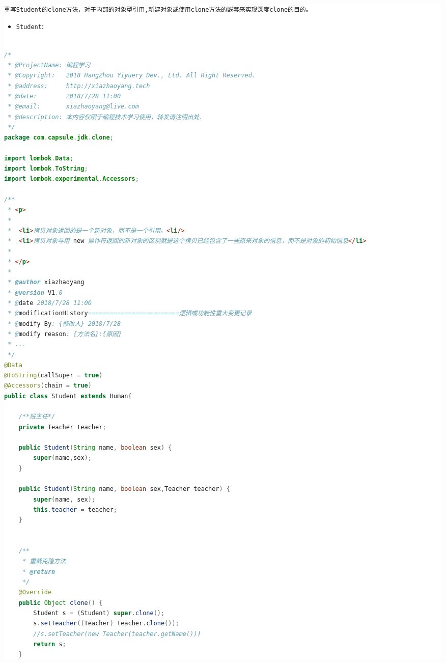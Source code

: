     重写Student的clone方法，对于内部的对象型引用,新建对象或使用clone方法的嵌套来实现深度clone的目的。

- `Student`:

```Java

/*
 * @ProjectName: 编程学习
 * @Copyright:   2018 HangZhou Yiyuery Dev., Ltd. All Right Reserved.
 * @address:     http://xiazhaoyang.tech
 * @date:        2018/7/28 11:00
 * @email:       xiazhaoyang@live.com
 * @description: 本内容仅限于编程技术学习使用，转发请注明出处.
 */
package com.capsule.jdk.clone;

import lombok.Data;
import lombok.ToString;
import lombok.experimental.Accessors;

/**
 * <p>
 *
 *  <li>拷贝对象返回的是一个新对象，而不是一个引用。<li/>
 *  <li>拷贝对象与用 new 操作符返回的新对象的区别就是这个拷贝已经包含了一些原来对象的信息，而不是对象的初始信息</li>
 *
 * </p>
 *
 * @author xiazhaoyang
 * @version V1.0
 * @date 2018/7/28 11:00
 * @modificationHistory=========================逻辑或功能性重大变更记录
 * @modify By: {修改人} 2018/7/28
 * @modify reason: {方法名}:{原因}
 * ...
 */
@Data
@ToString(callSuper = true)
@Accessors(chain = true)
public class Student extends Human{

    /**班主任*/
    private Teacher teacher;

    public Student(String name, boolean sex) {
        super(name,sex);
    }

    public Student(String name, boolean sex,Teacher teacher) {
        super(name, sex);
        this.teacher = teacher;
    }


    /**
     * 重载克隆方法
     * @return
     */
    @Override
    public Object clone() {
        Student s = (Student) super.clone();
        s.setTeacher((Teacher) teacher.clone());
        //s.setTeacher(new Teacher(teacher.getName()))
        return s;
    }
```